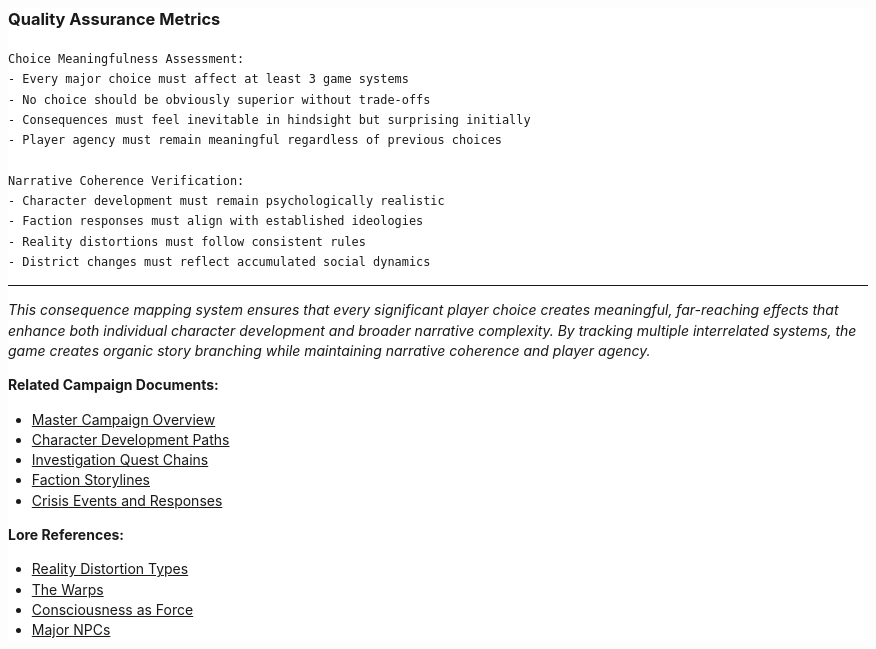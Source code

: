 ### Quality Assurance Metrics
```
Choice Meaningfulness Assessment:
- Every major choice must affect at least 3 game systems
- No choice should be obviously superior without trade-offs
- Consequences must feel inevitable in hindsight but surprising initially
- Player agency must remain meaningful regardless of previous choices

Narrative Coherence Verification:
- Character development must remain psychologically realistic
- Faction responses must align with established ideologies
- Reality distortions must follow consistent rules
- District changes must reflect accumulated social dynamics
```

---

*This consequence mapping system ensures that every significant player choice creates meaningful, far-reaching effects that enhance both individual character development and broader narrative complexity. By tracking multiple interrelated systems, the game creates organic story branching while maintaining narrative coherence and player agency.*

**Related Campaign Documents:**
- [Master Campaign Overview](master_campaign_overview.md)
- [Character Development Paths](character_development_paths.md)
- [Investigation Quest Chains](investigation_quest_chains.md)
- [Faction Storylines](faction_storylines.md)
- [Crisis Events and Responses](crisis_events.md)

**Lore References:**
- [Reality Distortion Types](../reality_mechanics/reality_distortion_types.md)
- [The Warps](../phenomena/the_warps.md)
- [Consciousness as Force](../reality_mechanics/consciousness_as_force.md)
- [Major NPCs](../characters/major_npcs/)
